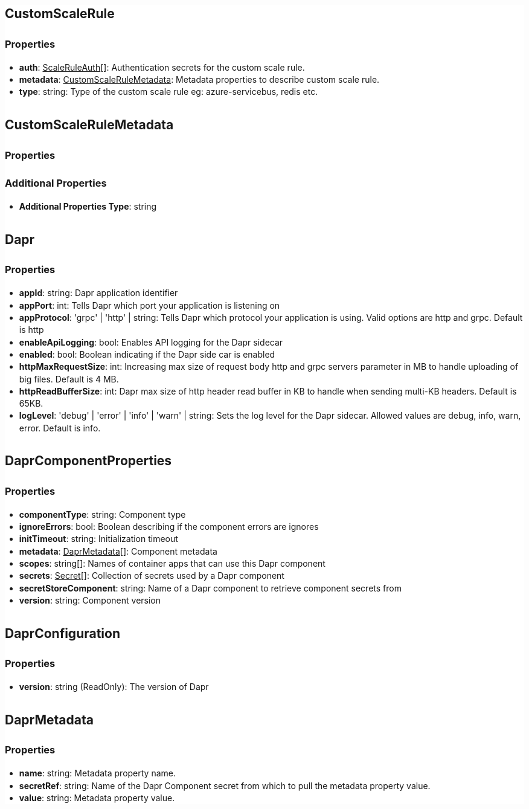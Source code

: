 ## CustomScaleRule
### Properties
* **auth**: [ScaleRuleAuth](#scaleruleauth)[]: Authentication secrets for the custom scale rule.
* **metadata**: [CustomScaleRuleMetadata](#customscalerulemetadata): Metadata properties to describe custom scale rule.
* **type**: string: Type of the custom scale rule
eg: azure-servicebus, redis etc.

## CustomScaleRuleMetadata
### Properties
### Additional Properties
* **Additional Properties Type**: string

## Dapr
### Properties
* **appId**: string: Dapr application identifier
* **appPort**: int: Tells Dapr which port your application is listening on
* **appProtocol**: 'grpc' | 'http' | string: Tells Dapr which protocol your application is using. Valid options are http and grpc. Default is http
* **enableApiLogging**: bool: Enables API logging for the Dapr sidecar
* **enabled**: bool: Boolean indicating if the Dapr side car is enabled
* **httpMaxRequestSize**: int: Increasing max size of request body http and grpc servers parameter in MB to handle uploading of big files. Default is 4 MB.
* **httpReadBufferSize**: int: Dapr max size of http header read buffer in KB to handle when sending multi-KB headers. Default is 65KB.
* **logLevel**: 'debug' | 'error' | 'info' | 'warn' | string: Sets the log level for the Dapr sidecar. Allowed values are debug, info, warn, error. Default is info.

## DaprComponentProperties
### Properties
* **componentType**: string: Component type
* **ignoreErrors**: bool: Boolean describing if the component errors are ignores
* **initTimeout**: string: Initialization timeout
* **metadata**: [DaprMetadata](#daprmetadata)[]: Component metadata
* **scopes**: string[]: Names of container apps that can use this Dapr component
* **secrets**: [Secret](#secret)[]: Collection of secrets used by a Dapr component
* **secretStoreComponent**: string: Name of a Dapr component to retrieve component secrets from
* **version**: string: Component version

## DaprConfiguration
### Properties
* **version**: string (ReadOnly): The version of Dapr

## DaprMetadata
### Properties
* **name**: string: Metadata property name.
* **secretRef**: string: Name of the Dapr Component secret from which to pull the metadata property value.
* **value**: string: Metadata property value.
